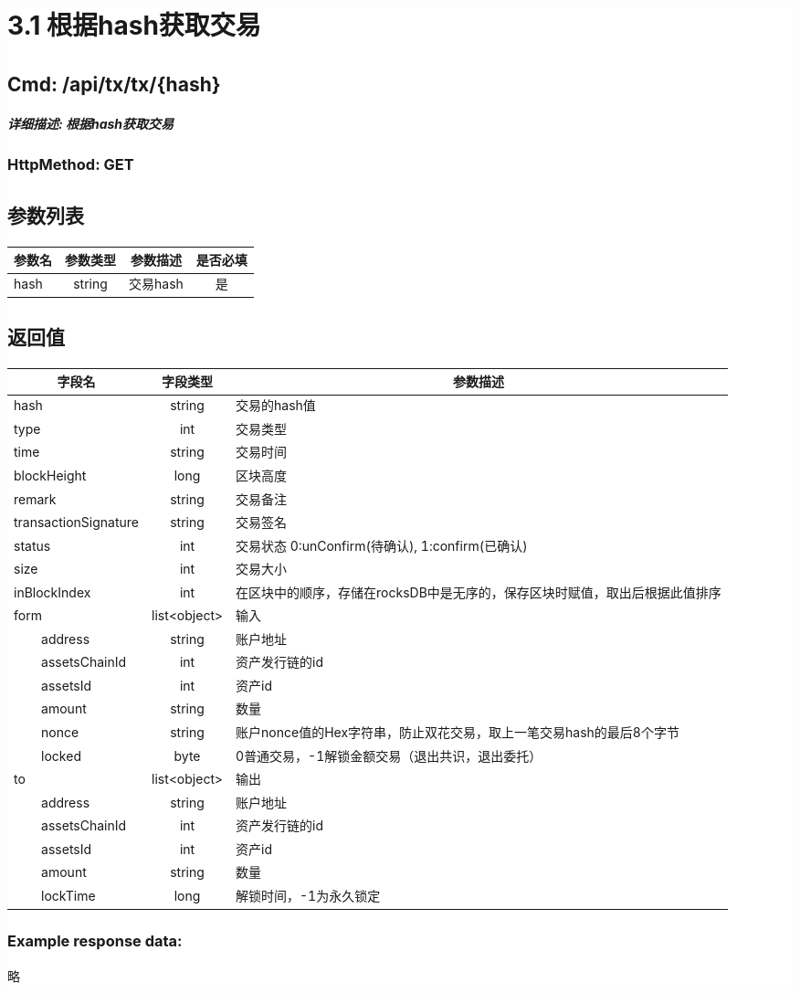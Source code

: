 3.1 根据hash获取交易
==============
Cmd: /api/tx/tx/{hash}
----------------------
_**详细描述: 根据hash获取交易**_
### HttpMethod: GET

参数列表
----
| 参数名  |  参数类型  | 参数描述   | 是否必填 |
| ---- |:------:| ------ |:----:|
| hash | string | 交易hash |  是   |

返回值
---
| 字段名                                                           |      字段类型       | 参数描述                                      |
| ------------------------------------------------------------- |:---------------:| ----------------------------------------- |
| hash                                                          |     string      | 交易的hash值                                  |
| type                                                          |       int       | 交易类型                                      |
| time                                                          |     string      | 交易时间                                      |
| blockHeight                                                   |      long       | 区块高度                                      |
| remark                                                        |     string      | 交易备注                                      |
| transactionSignature                                          |     string      | 交易签名                                      |
| status                                                        |       int       | 交易状态 0:unConfirm(待确认), 1:confirm(已确认)     |
| size                                                          |       int       | 交易大小                                      |
| inBlockIndex                                                  |       int       | 在区块中的顺序，存储在rocksDB中是无序的，保存区块时赋值，取出后根据此值排序 |
| form                                                          | list&lt;object> | 输入                                        |
| &nbsp;&nbsp;&nbsp;&nbsp;&nbsp;&nbsp;&nbsp;&nbsp;address       |     string      | 账户地址                                      |
| &nbsp;&nbsp;&nbsp;&nbsp;&nbsp;&nbsp;&nbsp;&nbsp;assetsChainId |       int       | 资产发行链的id                                  |
| &nbsp;&nbsp;&nbsp;&nbsp;&nbsp;&nbsp;&nbsp;&nbsp;assetsId      |       int       | 资产id                                      |
| &nbsp;&nbsp;&nbsp;&nbsp;&nbsp;&nbsp;&nbsp;&nbsp;amount        |     string      | 数量                                        |
| &nbsp;&nbsp;&nbsp;&nbsp;&nbsp;&nbsp;&nbsp;&nbsp;nonce         |     string      | 账户nonce值的Hex字符串，防止双花交易，取上一笔交易hash的最后8个字节  |
| &nbsp;&nbsp;&nbsp;&nbsp;&nbsp;&nbsp;&nbsp;&nbsp;locked        |      byte       | 0普通交易，-1解锁金额交易（退出共识，退出委托）                 |
| to                                                            | list&lt;object> | 输出                                        |
| &nbsp;&nbsp;&nbsp;&nbsp;&nbsp;&nbsp;&nbsp;&nbsp;address       |     string      | 账户地址                                      |
| &nbsp;&nbsp;&nbsp;&nbsp;&nbsp;&nbsp;&nbsp;&nbsp;assetsChainId |       int       | 资产发行链的id                                  |
| &nbsp;&nbsp;&nbsp;&nbsp;&nbsp;&nbsp;&nbsp;&nbsp;assetsId      |       int       | 资产id                                      |
| &nbsp;&nbsp;&nbsp;&nbsp;&nbsp;&nbsp;&nbsp;&nbsp;amount        |     string      | 数量                                        |
| &nbsp;&nbsp;&nbsp;&nbsp;&nbsp;&nbsp;&nbsp;&nbsp;lockTime      |      long       | 解锁时间，-1为永久锁定                              |
### Example response data: 
略
